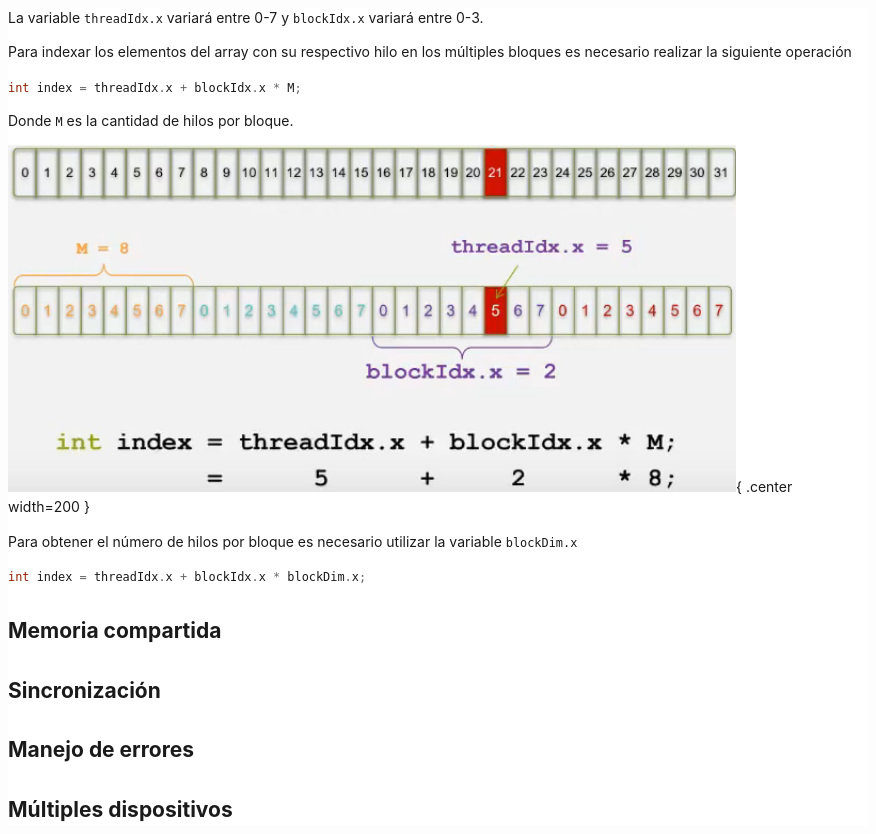 La variable `threadIdx.x` variará entre 0-7 y `blockIdx.x` variará entre 0-3.

Para indexar los elementos del array con su respectivo hilo en los múltiples bloques es necesario
realizar la siguiente operación

```C
int index = threadIdx.x + blockIdx.x * M;
```
Donde `M` es la cantidad de hilos por bloque.

![Ejemplo de indexación](images/I0D.png){ .center width=200 }

Para obtener el número de hilos por bloque es necesario utilizar la variable `blockDim.x`

```C
int index = threadIdx.x + blockIdx.x * blockDim.x;
```


## Memoria compartida
## Sincronización
## Manejo de errores
## Múltiples dispositivos